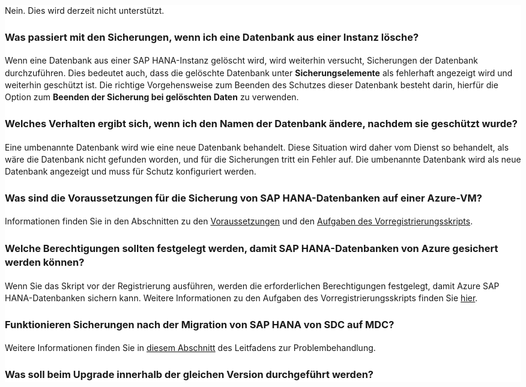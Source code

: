 Nein. Dies wird derzeit nicht unterstützt.

### <a name="if-i-delete-a-database-from-an-instance-what-will-happen-to-the-backups"></a>Was passiert mit den Sicherungen, wenn ich eine Datenbank aus einer Instanz lösche?

Wenn eine Datenbank aus einer SAP HANA-Instanz gelöscht wird, wird weiterhin versucht, Sicherungen der Datenbank durchzuführen. Dies bedeutet auch, dass die gelöschte Datenbank unter **Sicherungselemente** als fehlerhaft angezeigt wird und weiterhin geschützt ist.
Die richtige Vorgehensweise zum Beenden des Schutzes dieser Datenbank besteht darin, hierfür die Option zum **Beenden der Sicherung bei gelöschten Daten** zu verwenden.

### <a name="if-i-change-the-name-of-the-database-after-it-has-been-protected-what-will-the-behavior-be"></a>Welches Verhalten ergibt sich, wenn ich den Namen der Datenbank ändere, nachdem sie geschützt wurde?

Eine umbenannte Datenbank wird wie eine neue Datenbank behandelt. Diese Situation wird daher vom Dienst so behandelt, als wäre die Datenbank nicht gefunden worden, und für die Sicherungen tritt ein Fehler auf. Die umbenannte Datenbank wird als neue Datenbank angezeigt und muss für Schutz konfiguriert werden.

### <a name="what-are-the-prerequisites-to-back-up-sap-hana-databases-on-an-azure-vm"></a>Was sind die Voraussetzungen für die Sicherung von SAP HANA-Datenbanken auf einer Azure-VM?

Informationen finden Sie in den Abschnitten zu den [Voraussetzungen](tutorial-backup-sap-hana-db.md#prerequisites) und den [Aufgaben des Vorregistrierungsskripts](tutorial-backup-sap-hana-db.md#what-the-pre-registration-script-does).

### <a name="what-permissions-should-be-set-so-azure-can-back-up-sap-hana-databases"></a>Welche Berechtigungen sollten festgelegt werden, damit SAP HANA-Datenbanken von Azure gesichert werden können?

Wenn Sie das Skript vor der Registrierung ausführen, werden die erforderlichen Berechtigungen festgelegt, damit Azure SAP HANA-Datenbanken sichern kann. Weitere Informationen zu den Aufgaben des Vorregistrierungsskripts finden Sie [hier](tutorial-backup-sap-hana-db.md#what-the-pre-registration-script-does).

### <a name="will-backups-work-after-migrating-sap-hana-from-sdc-to-mdc"></a>Funktionieren Sicherungen nach der Migration von SAP HANA von SDC auf MDC?

Weitere Informationen finden Sie in [diesem Abschnitt](./backup-azure-sap-hana-database-troubleshoot.md#sdc-to-mdc-upgrade-with-a-change-in-sid) des Leitfadens zur Problembehandlung.

### <a name="what-should-be-done-while-upgrading-within-the-same-version"></a>Was soll beim Upgrade innerhalb der gleichen Version durchgeführt werden?
